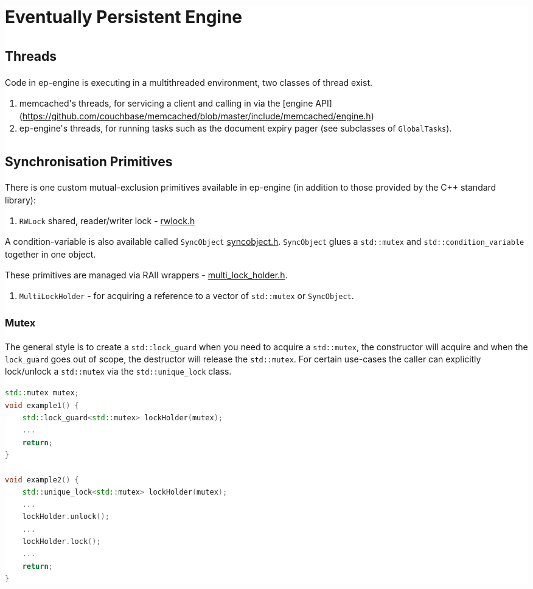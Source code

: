 # Eventually Persistent Engine
## Threads
Code in ep-engine is executing in a multithreaded environment, two classes of
thread exist.

1. memcached's threads, for servicing a client and calling in via the
[engine API] (https://github.com/couchbase/memcached/blob/master/include/memcached/engine.h)
2. ep-engine's threads, for running tasks such as the document expiry pager
(see subclasses of `GlobalTasks`).

## Synchronisation Primitives

There is one custom mutual-exclusion primitives available in ep-engine (in
addition to those provided by the C++ standard library):

1. `RWLock` shared, reader/writer lock - [rwlock.h](./src/rwlock.h)

A condition-variable is also available called `SyncObject`
[syncobject.h](./src/syncobject.h). `SyncObject` glues a `std::mutex` and
`std::condition_variable` together in one object.

These primitives are managed via RAII wrappers - [multi_lock_holder.h](./src/multi_lock_holder.h).

1. `MultiLockHolder` - for acquiring a reference to a vector of `std::mutex`
                       or `SyncObject`.

### Mutex
The general style is to create a `std::lock_guard` when you need to acquire a
`std::mutex`, the constructor will acquire and when the `lock_guard` goes out of
scope, the destructor will release the `std::mutex`. For certain use-cases the
caller can explicitly lock/unlock a `std::mutex` via the `std::unique_lock`
class.

```c++
std::mutex mutex;
void example1() {
    std::lock_guard<std::mutex> lockHolder(mutex);
    ...
    return;
}

void example2() {
    std::unique_lock<std::mutex> lockHolder(mutex);
    ...
    lockHolder.unlock();
    ...
    lockHolder.lock();
    ...
    return;
}
```
